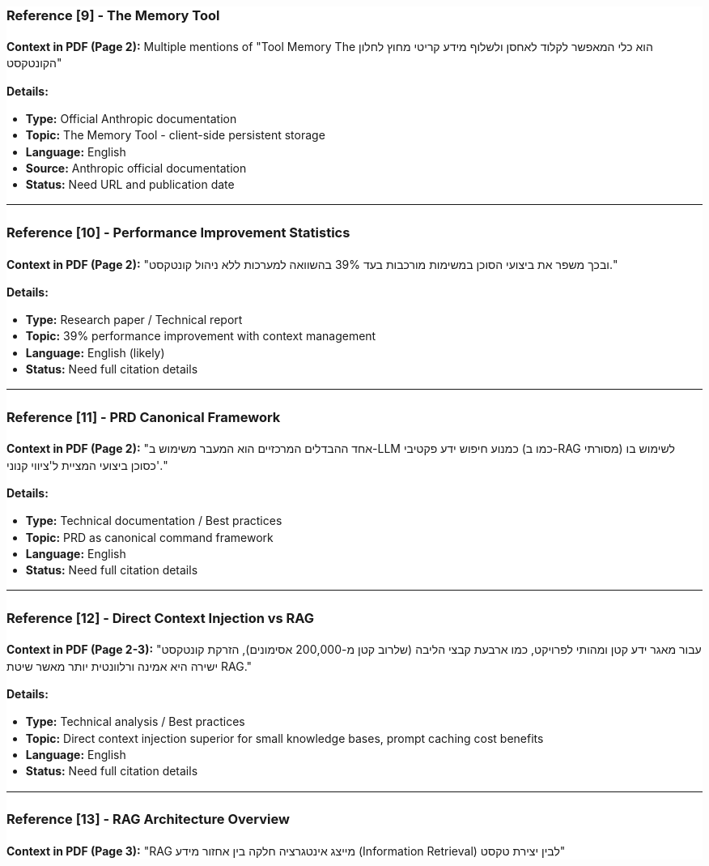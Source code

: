 
### Reference [9] - The Memory Tool
**Context in PDF (Page 2):** Multiple mentions of "Tool Memory The הוא כלי המאפשר לקלוד לאחסן ולשלוף מידע קריטי מחוץ לחלון הקונטקסט"

**Details:**
- **Type:** Official Anthropic documentation
- **Topic:** The Memory Tool - client-side persistent storage
- **Language:** English
- **Source:** Anthropic official documentation
- **Status:** Need URL and publication date

---

### Reference [10] - Performance Improvement Statistics
**Context in PDF (Page 2):** "ובכך משפר את ביצועי הסוכן במשימות מורכבות בעד 39% בהשוואה למערכות ללא ניהול קונטקסט."

**Details:**
- **Type:** Research paper / Technical report
- **Topic:** 39% performance improvement with context management
- **Language:** English (likely)
- **Status:** Need full citation details

---

### Reference [11] - PRD Canonical Framework
**Context in PDF (Page 2):** "אחד ההבדלים המרכזיים הוא המעבר משימוש ב-LLM כמנוע חיפוש ידע פקטיבי (כמו ב-RAG מסורתי) לשימוש בו כסוכן ביצועי המציית ל'ציווי קנוני'."

**Details:**
- **Type:** Technical documentation / Best practices
- **Topic:** PRD as canonical command framework
- **Language:** English
- **Status:** Need full citation details

---

### Reference [12] - Direct Context Injection vs RAG
**Context in PDF (Page 2-3):** "עבור מאגר ידע קטן ומהותי לפרויקט, כמו ארבעת קבצי הליבה (שלרוב קטן מ-200,000 אסימונים), הזרקת קונטקסט ישירה היא אמינה ורלוונטית יותר מאשר שיטת RAG."

**Details:**
- **Type:** Technical analysis / Best practices
- **Topic:** Direct context injection superior for small knowledge bases, prompt caching cost benefits
- **Language:** English
- **Status:** Need full citation details

---

### Reference [13] - RAG Architecture Overview
**Context in PDF (Page 3):** "RAG מייצג אינטגרציה חלקה בין אחזור מידע (Information Retrieval) לבין יצירת טקסט"
